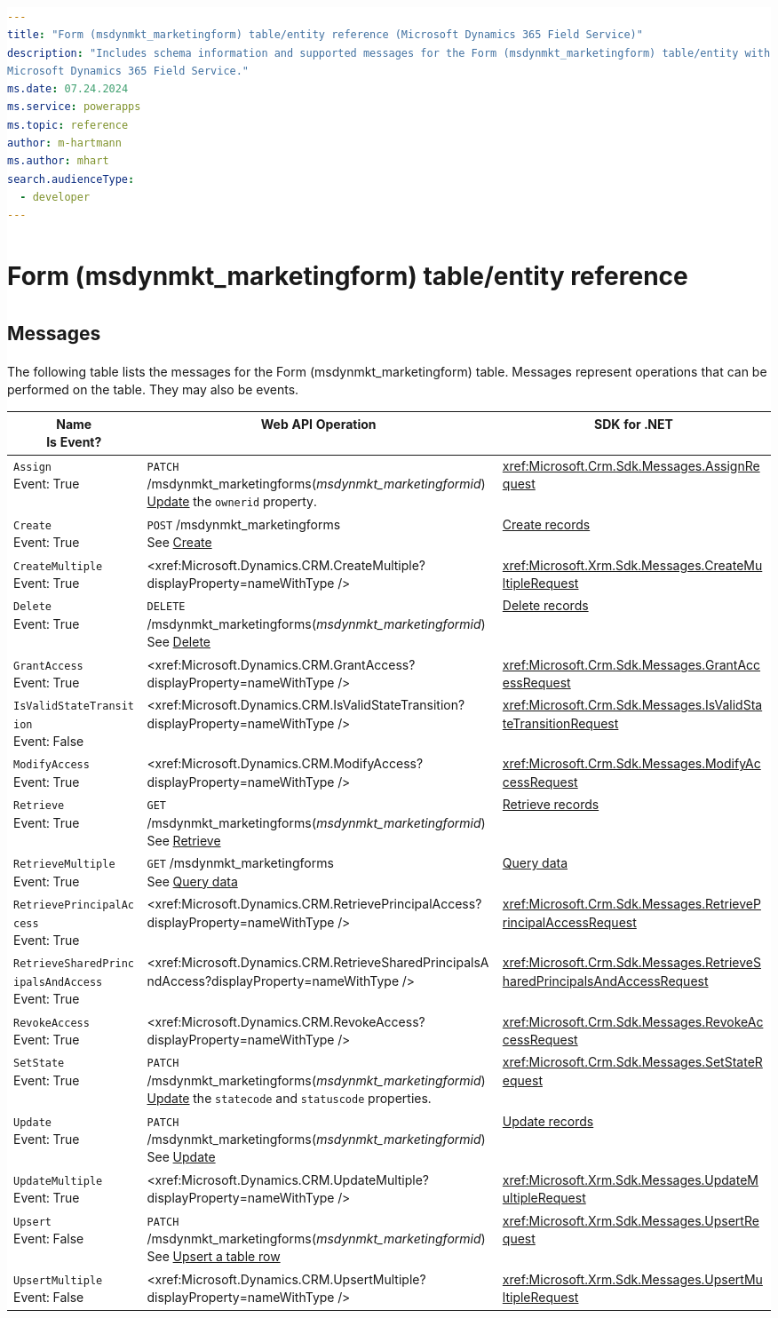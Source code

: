 ```yaml
---
title: "Form (msdynmkt_marketingform) table/entity reference (Microsoft Dynamics 365 Field Service)"
description: "Includes schema information and supported messages for the Form (msdynmkt_marketingform) table/entity with Microsoft Dynamics 365 Field Service."
ms.date: 07.24.2024
ms.service: powerapps
ms.topic: reference
author: m-hartmann
ms.author: mhart
search.audienceType: 
  - developer
---
```


# Form (msdynmkt_marketingform) table/entity reference



## Messages

The following table lists the messages for the Form (msdynmkt_marketingform) table.
Messages represent operations that can be performed on the table. They may also be events.

| Name <br />Is Event? |Web API Operation |SDK for .NET |
| ---- | ----- |----- |
| `Assign`<br />Event: True |`PATCH` /msdynmkt_marketingforms(*msdynmkt_marketingformid*)<br />[Update](/powerapps/developer/data-platform/webapi/update-delete-entities-using-web-api#basic-update) the `ownerid` property. |<xref:Microsoft.Crm.Sdk.Messages.AssignRequest>|
| `Create`<br />Event: True |`POST` /msdynmkt_marketingforms<br />See [Create](/powerapps/developer/data-platform/webapi/create-entity-web-api) |[Create records](/power-apps/developer/data-platform/org-service/entity-operations-create#basic-create)|
| `CreateMultiple`<br />Event: True |<xref:Microsoft.Dynamics.CRM.CreateMultiple?displayProperty=nameWithType /> |<xref:Microsoft.Xrm.Sdk.Messages.CreateMultipleRequest>|
| `Delete`<br />Event: True |`DELETE` /msdynmkt_marketingforms(*msdynmkt_marketingformid*)<br />See [Delete](/powerapps/developer/data-platform/webapi/update-delete-entities-using-web-api#basic-delete) |[Delete records](/power-apps/developer/data-platform/org-service/entity-operations-update-delete#basic-delete)|
| `GrantAccess`<br />Event: True |<xref:Microsoft.Dynamics.CRM.GrantAccess?displayProperty=nameWithType /> |<xref:Microsoft.Crm.Sdk.Messages.GrantAccessRequest>|
| `IsValidStateTransition`<br />Event: False |<xref:Microsoft.Dynamics.CRM.IsValidStateTransition?displayProperty=nameWithType /> |<xref:Microsoft.Crm.Sdk.Messages.IsValidStateTransitionRequest>|
| `ModifyAccess`<br />Event: True |<xref:Microsoft.Dynamics.CRM.ModifyAccess?displayProperty=nameWithType /> |<xref:Microsoft.Crm.Sdk.Messages.ModifyAccessRequest>|
| `Retrieve`<br />Event: True |`GET` /msdynmkt_marketingforms(*msdynmkt_marketingformid*)<br />See [Retrieve](/powerapps/developer/data-platform/webapi/retrieve-entity-using-web-api) |[Retrieve records](/power-apps/developer/data-platform/org-service/entity-operations-retrieve)|
| `RetrieveMultiple`<br />Event: True |`GET` /msdynmkt_marketingforms<br />See [Query data](/power-apps/developer/data-platform/webapi/query-data-web-api) |[Query data](/power-apps/developer/data-platform/org-service/entity-operations-query-data)|
| `RetrievePrincipalAccess`<br />Event: True |<xref:Microsoft.Dynamics.CRM.RetrievePrincipalAccess?displayProperty=nameWithType /> |<xref:Microsoft.Crm.Sdk.Messages.RetrievePrincipalAccessRequest>|
| `RetrieveSharedPrincipalsAndAccess`<br />Event: True |<xref:Microsoft.Dynamics.CRM.RetrieveSharedPrincipalsAndAccess?displayProperty=nameWithType /> |<xref:Microsoft.Crm.Sdk.Messages.RetrieveSharedPrincipalsAndAccessRequest>|
| `RevokeAccess`<br />Event: True |<xref:Microsoft.Dynamics.CRM.RevokeAccess?displayProperty=nameWithType /> |<xref:Microsoft.Crm.Sdk.Messages.RevokeAccessRequest>|
| `SetState`<br />Event: True |`PATCH` /msdynmkt_marketingforms(*msdynmkt_marketingformid*)<br />[Update](/powerapps/developer/data-platform/webapi/update-delete-entities-using-web-api#basic-update) the `statecode` and `statuscode` properties. |<xref:Microsoft.Crm.Sdk.Messages.SetStateRequest>|
| `Update`<br />Event: True |`PATCH` /msdynmkt_marketingforms(*msdynmkt_marketingformid*)<br />See [Update](/powerapps/developer/data-platform/webapi/update-delete-entities-using-web-api#basic-update) |[Update records](/power-apps/developer/data-platform/org-service/entity-operations-update-delete#basic-update)|
| `UpdateMultiple`<br />Event: True |<xref:Microsoft.Dynamics.CRM.UpdateMultiple?displayProperty=nameWithType /> |<xref:Microsoft.Xrm.Sdk.Messages.UpdateMultipleRequest>|
| `Upsert`<br />Event: False |`PATCH` /msdynmkt_marketingforms(*msdynmkt_marketingformid*)<br />See [Upsert a table row](/powerapps/developer/data-platform/webapi/update-delete-entities-using-web-api#upsert-a-table-row) |<xref:Microsoft.Xrm.Sdk.Messages.UpsertRequest>|
| `UpsertMultiple`<br />Event: False |<xref:Microsoft.Dynamics.CRM.UpsertMultiple?displayProperty=nameWithType /> |<xref:Microsoft.Xrm.Sdk.Messages.UpsertMultipleRequest>|
